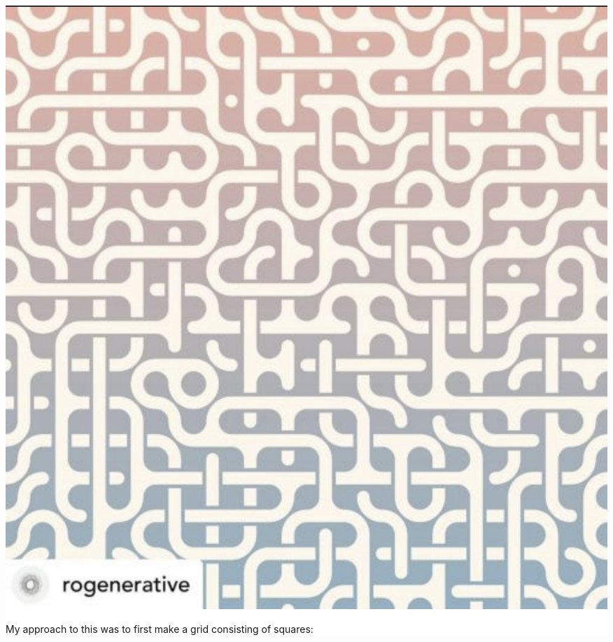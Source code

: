 ![Inspiration Pattern](content/day02/example.png)

My approach to this was to first make a grid consisting of squares:
